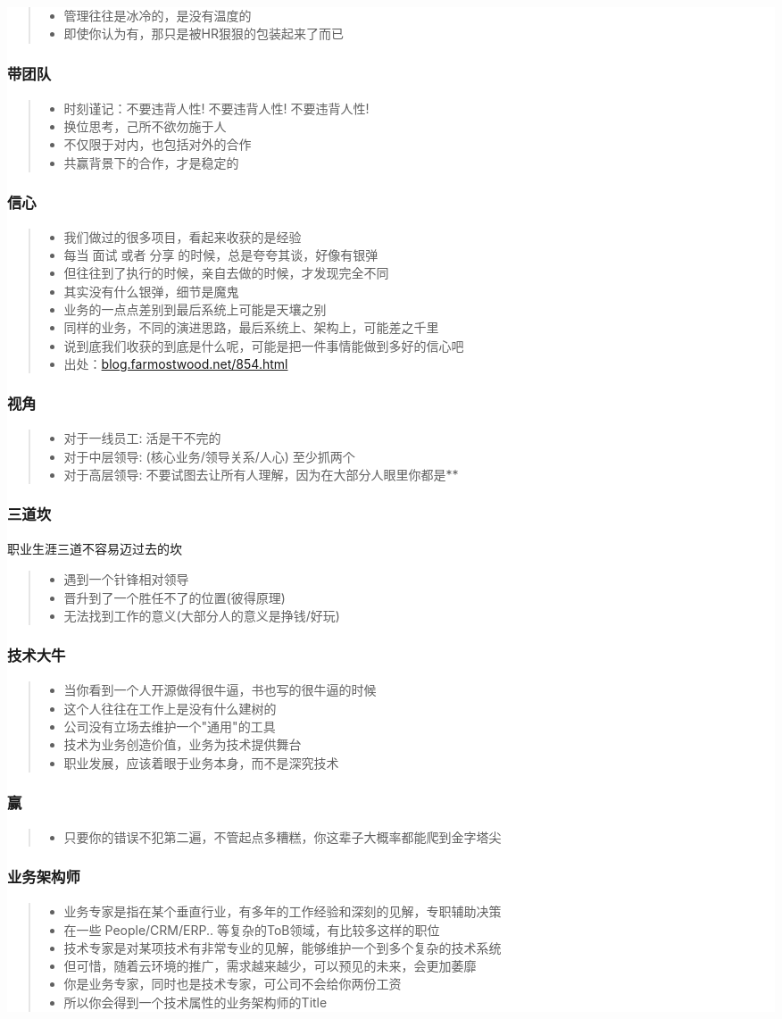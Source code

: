 > - 管理往往是冰冷的，是没有温度的
> - 即使你认为有，那只是被HR狠狠的包装起来了而已

### 带团队

> - 时刻谨记：不要违背人性! 不要违背人性! 不要违背人性!
> - 换位思考，己所不欲勿施于人
> - 不仅限于对内，也包括对外的合作
> - 共赢背景下的合作，才是稳定的

### 信心

> - 我们做过的很多项目，看起来收获的是经验
> - 每当 面试 或者 分享 的时候，总是夸夸其谈，好像有银弹
> - 但往往到了执行的时候，亲自去做的时候，才发现完全不同
> - 其实没有什么银弹，细节是魔鬼
> - 业务的一点点差别到最后系统上可能是天壤之别
> - 同样的业务，不同的演进思路，最后系统上、架构上，可能差之千里
> - 说到底我们收获的到底是什么呢，可能是把一件事情能做到多好的信心吧
> - 出处：[blog.farmostwood.net/854.html](https://link.juejin.cn/?target=http%3A%2F%2Fblog.farmostwood.net%2F854.html "http://blog.farmostwood.net/854.html")

### 视角

> - 对于一线员工: 活是干不完的
> - 对于中层领导: (核心业务/领导关系/人心) 至少抓两个
> - 对于高层领导: 不要试图去让所有人理解，因为在大部分人眼里你都是**

### 三道坎

职业生涯三道不容易迈过去的坎

> - 遇到一个针锋相对领导
> - 晋升到了一个胜任不了的位置(彼得原理)
> - 无法找到工作的意义(大部分人的意义是挣钱/好玩)

### 技术大牛

> - 当你看到一个人开源做得很牛逼，书也写的很牛逼的时候
> - 这个人往往在工作上是没有什么建树的
> - 公司没有立场去维护一个"通用"的工具
> - 技术为业务创造价值，业务为技术提供舞台
> - 职业发展，应该着眼于业务本身，而不是深究技术

### 赢

> - 只要你的错误不犯第二遍，不管起点多糟糕，你这辈子大概率都能爬到金字塔尖

### 业务架构师

> - 业务专家是指在某个垂直行业，有多年的工作经验和深刻的见解，专职辅助决策
> - 在一些 People/CRM/ERP.. 等复杂的ToB领域，有比较多这样的职位
> - 技术专家是对某项技术有非常专业的见解，能够维护一个到多个复杂的技术系统
> - 但可惜，随着云环境的推广，需求越来越少，可以预见的未来，会更加萎靡
> - 你是业务专家，同时也是技术专家，可公司不会给你两份工资
> - 所以你会得到一个技术属性的业务架构师的Title
